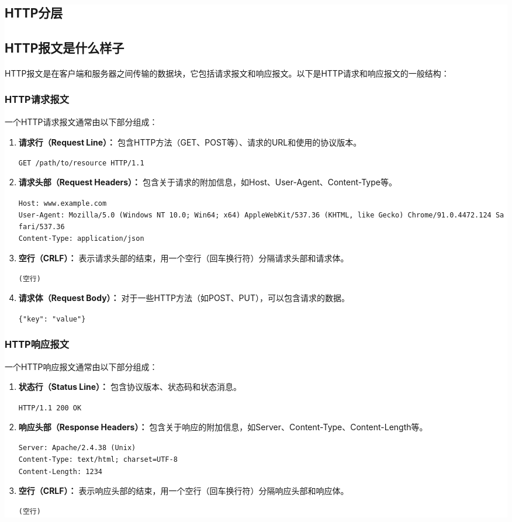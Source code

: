 ## HTTP分层

## HTTP报文是什么样子

HTTP报文是在客户端和服务器之间传输的数据块，它包括请求报文和响应报文。以下是HTTP请求和响应报文的一般结构：

### HTTP请求报文

一个HTTP请求报文通常由以下部分组成：

1. **请求行（Request Line）：** 包含HTTP方法（GET、POST等）、请求的URL和使用的协议版本。

   ```
   GET /path/to/resource HTTP/1.1
   ```

2. **请求头部（Request Headers）：** 包含关于请求的附加信息，如Host、User-Agent、Content-Type等。

   ```
   Host: www.example.com
   User-Agent: Mozilla/5.0 (Windows NT 10.0; Win64; x64) AppleWebKit/537.36 (KHTML, like Gecko) Chrome/91.0.4472.124 Safari/537.36
   Content-Type: application/json
   ```

3. **空行（CRLF）：** 表示请求头部的结束，用一个空行（回车换行符）分隔请求头部和请求体。

   ```
   (空行)
   ```

4. **请求体（Request Body）：** 对于一些HTTP方法（如POST、PUT），可以包含请求的数据。

   ```
   {"key": "value"}
   ```

### HTTP响应报文

一个HTTP响应报文通常由以下部分组成：

1. **状态行（Status Line）：** 包含协议版本、状态码和状态消息。

   ```
   HTTP/1.1 200 OK
   ```

2. **响应头部（Response Headers）：** 包含关于响应的附加信息，如Server、Content-Type、Content-Length等。

   ```
   Server: Apache/2.4.38 (Unix)
   Content-Type: text/html; charset=UTF-8
   Content-Length: 1234
   ```

3. **空行（CRLF）：** 表示响应头部的结束，用一个空行（回车换行符）分隔响应头部和响应体。

   ```
   (空行)
   ```
